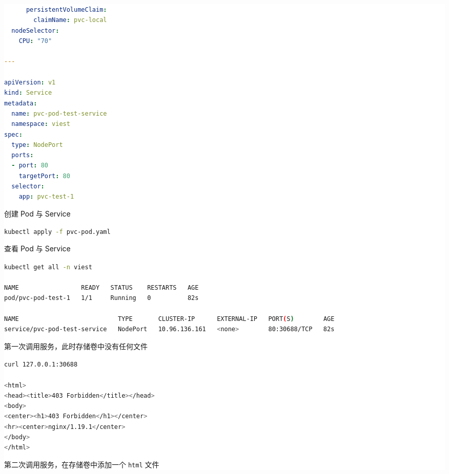 ```yaml
      persistentVolumeClaim:
        claimName: pvc-local
  nodeSelector:
    CPU: "70"
 
---
 
apiVersion: v1
kind: Service
metadata:
  name: pvc-pod-test-service
  namespace: viest
spec:
  type: NodePort
  ports:
  - port: 80
    targetPort: 80
  selector:
    app: pvc-test-1
```

创建 Pod 与 Service

```bash
kubectl apply -f pvc-pod.yaml
```

查看 Pod 与 Service

```bash
kubectl get all -n viest
 
NAME                 READY   STATUS    RESTARTS   AGE
pod/pvc-pod-test-1   1/1     Running   0          82s
 
NAME                           TYPE       CLUSTER-IP      EXTERNAL-IP   PORT(S)        AGE
service/pvc-pod-test-service   NodePort   10.96.136.161   <none>        80:30688/TCP   82s
```

第一次调用服务，此时存储卷中没有任何文件

```bash
curl 127.0.0.1:30688
 
<html>
<head><title>403 Forbidden</title></head>
<body>
<center><h1>403 Forbidden</h1></center>
<hr><center>nginx/1.19.1</center>
</body>
</html>
```

第二次调用服务，在存储卷中添加一个 `html` 文件
